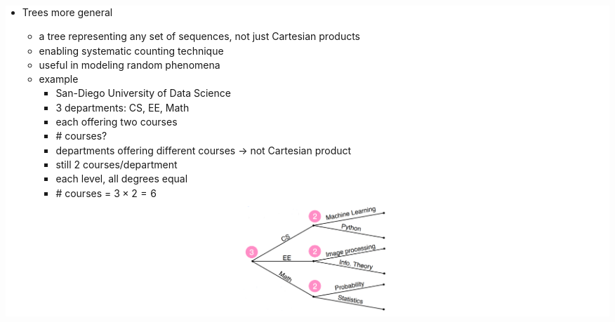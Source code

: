   </div>

+ Trees more general
  + a tree representing any set of sequences, not just Cartesian products
  + enabling systematic counting technique
  + useful in modeling random phenomena
  + example
    + San-Diego University of Data Science
    + 3 departments: CS, EE, Math
    + each offering two courses
    + \# courses?
    + departments offering different courses $\to$ not Cartesian product
    + still 2 courses/department
    + each level, all degrees equal
    + \# courses = $3 \times 2 = 6$

  <div style="margin: 0.5em; display: flex; justify-content: center; align-items: center; flex-flow: row wrap;">
    <a href="https://tinyurl.com/ycrand47" ismap target="_blank">
      <img src="img/t03-08.png" style="margin: 0.1em;" alt="Tree structure of courses offerred" title="Tree structure of courses offerred" height=150>
    </a>
  </div>
